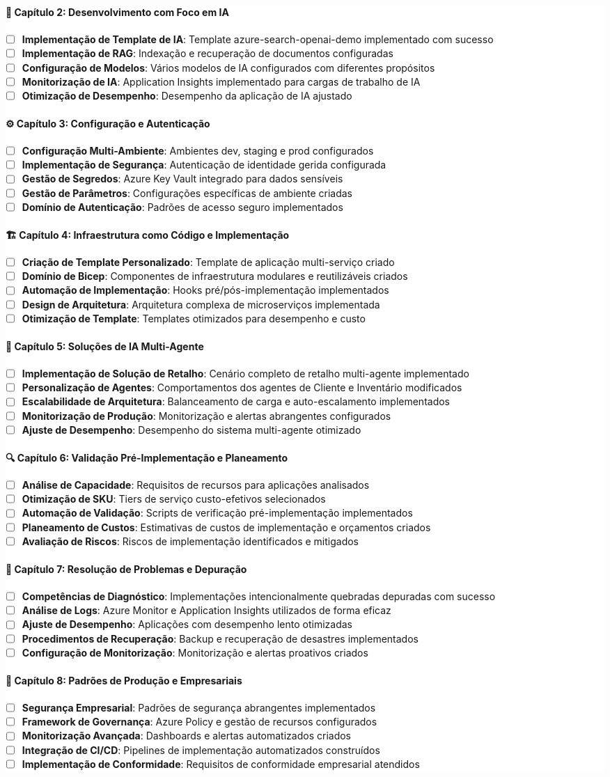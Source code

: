 #### 🤖 Capítulo 2: Desenvolvimento com Foco em IA  
- [ ] **Implementação de Template de IA**: Template azure-search-openai-demo implementado com sucesso  
- [ ] **Implementação de RAG**: Indexação e recuperação de documentos configuradas  
- [ ] **Configuração de Modelos**: Vários modelos de IA configurados com diferentes propósitos  
- [ ] **Monitorização de IA**: Application Insights implementado para cargas de trabalho de IA  
- [ ] **Otimização de Desempenho**: Desempenho da aplicação de IA ajustado  

#### ⚙️ Capítulo 3: Configuração e Autenticação  
- [ ] **Configuração Multi-Ambiente**: Ambientes dev, staging e prod configurados  
- [ ] **Implementação de Segurança**: Autenticação de identidade gerida configurada  
- [ ] **Gestão de Segredos**: Azure Key Vault integrado para dados sensíveis  
- [ ] **Gestão de Parâmetros**: Configurações específicas de ambiente criadas  
- [ ] **Domínio de Autenticação**: Padrões de acesso seguro implementados  

#### 🏗️ Capítulo 4: Infraestrutura como Código e Implementação  
- [ ] **Criação de Template Personalizado**: Template de aplicação multi-serviço criado  
- [ ] **Domínio de Bicep**: Componentes de infraestrutura modulares e reutilizáveis criados  
- [ ] **Automação de Implementação**: Hooks pré/pós-implementação implementados  
- [ ] **Design de Arquitetura**: Arquitetura complexa de microserviços implementada  
- [ ] **Otimização de Template**: Templates otimizados para desempenho e custo  

#### 🎯 Capítulo 5: Soluções de IA Multi-Agente  
- [ ] **Implementação de Solução de Retalho**: Cenário completo de retalho multi-agente implementado  
- [ ] **Personalização de Agentes**: Comportamentos dos agentes de Cliente e Inventário modificados  
- [ ] **Escalabilidade de Arquitetura**: Balanceamento de carga e auto-escalamento implementados  
- [ ] **Monitorização de Produção**: Monitorização e alertas abrangentes configurados  
- [ ] **Ajuste de Desempenho**: Desempenho do sistema multi-agente otimizado  

#### 🔍 Capítulo 6: Validação Pré-Implementação e Planeamento  
- [ ] **Análise de Capacidade**: Requisitos de recursos para aplicações analisados  
- [ ] **Otimização de SKU**: Tiers de serviço custo-efetivos selecionados  
- [ ] **Automação de Validação**: Scripts de verificação pré-implementação implementados  
- [ ] **Planeamento de Custos**: Estimativas de custos de implementação e orçamentos criados  
- [ ] **Avaliação de Riscos**: Riscos de implementação identificados e mitigados  

#### 🚨 Capítulo 7: Resolução de Problemas e Depuração  
- [ ] **Competências de Diagnóstico**: Implementações intencionalmente quebradas depuradas com sucesso  
- [ ] **Análise de Logs**: Azure Monitor e Application Insights utilizados de forma eficaz  
- [ ] **Ajuste de Desempenho**: Aplicações com desempenho lento otimizadas  
- [ ] **Procedimentos de Recuperação**: Backup e recuperação de desastres implementados  
- [ ] **Configuração de Monitorização**: Monitorização e alertas proativos criados  

#### 🏢 Capítulo 8: Padrões de Produção e Empresariais  
- [ ] **Segurança Empresarial**: Padrões de segurança abrangentes implementados  
- [ ] **Framework de Governança**: Azure Policy e gestão de recursos configurados  
- [ ] **Monitorização Avançada**: Dashboards e alertas automatizados criados  
- [ ] **Integração de CI/CD**: Pipelines de implementação automatizados construídos  
- [ ] **Implementação de Conformidade**: Requisitos de conformidade empresarial atendidos  
